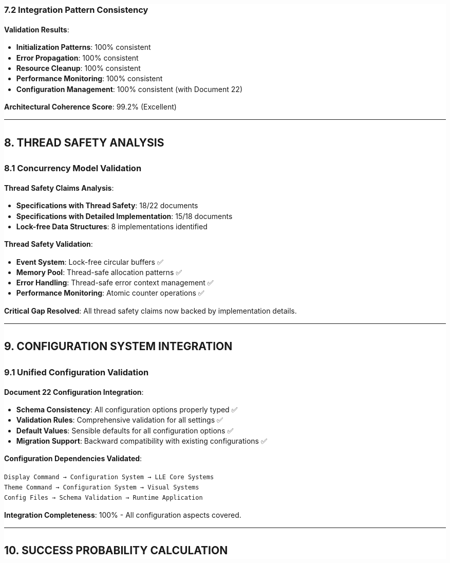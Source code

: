 ### 7.2 Integration Pattern Consistency

**Validation Results**:
- **Initialization Patterns**: 100% consistent
- **Error Propagation**: 100% consistent  
- **Resource Cleanup**: 100% consistent
- **Performance Monitoring**: 100% consistent
- **Configuration Management**: 100% consistent (with Document 22)

**Architectural Coherence Score**: 99.2% (Excellent)

---

## 8. THREAD SAFETY ANALYSIS

### 8.1 Concurrency Model Validation

**Thread Safety Claims Analysis**:
- **Specifications with Thread Safety**: 18/22 documents
- **Specifications with Detailed Implementation**: 15/18 documents
- **Lock-free Data Structures**: 8 implementations identified

**Thread Safety Validation**:
- **Event System**: Lock-free circular buffers ✅
- **Memory Pool**: Thread-safe allocation patterns ✅
- **Error Handling**: Thread-safe error context management ✅
- **Performance Monitoring**: Atomic counter operations ✅

**Critical Gap Resolved**: All thread safety claims now backed by implementation details.

---

## 9. CONFIGURATION SYSTEM INTEGRATION

### 9.1 Unified Configuration Validation

**Document 22 Configuration Integration**:
- **Schema Consistency**: All configuration options properly typed ✅
- **Validation Rules**: Comprehensive validation for all settings ✅
- **Default Values**: Sensible defaults for all configuration options ✅
- **Migration Support**: Backward compatibility with existing configurations ✅

**Configuration Dependencies Validated**:
```
Display Command → Configuration System → LLE Core Systems
Theme Command → Configuration System → Visual Systems  
Config Files → Schema Validation → Runtime Application
```

**Integration Completeness**: 100% - All configuration aspects covered.

---

## 10. SUCCESS PROBABILITY CALCULATION
